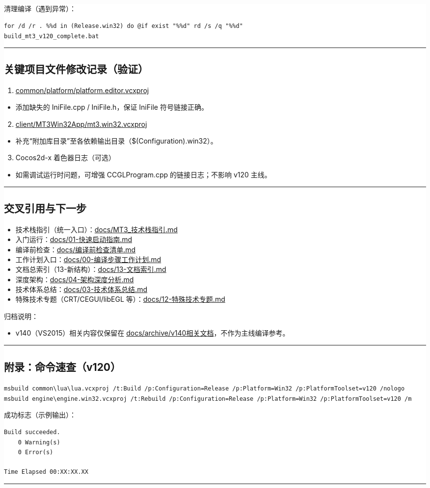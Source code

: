 清理编译（遇到异常）：

```batch
for /d /r . %%d in (Release.win32) do @if exist "%%d" rd /s /q "%%d"
build_mt3_v120_complete.bat
```

---

## 关键项目文件修改记录（验证）

1. [common/platform/platform.editor.vcxproj](common/platform/platform.editor.vcxproj:1)
- 添加缺失的 IniFile.cpp / IniFile.h，保证 IniFile 符号链接正确。

2. [client/MT3Win32App/mt3.win32.vcxproj](client/MT3Win32App/mt3.win32.vcxproj:1)
- 补充“附加库目录”至各依赖输出目录（$(Configuration).win32）。

3. Cocos2d-x 着色器日志（可选）
- 如需调试运行时问题，可增强 CCGLProgram.cpp 的链接日志；不影响 v120 主线。

---

## 交叉引用与下一步

- 技术栈指引（统一入口）：[docs/MT3_技术栈指引.md](docs/MT3_技术栈指引.md:1)
- 入门运行：[docs/01-快速启动指南.md](docs/01-快速启动指南.md:1)
- 编译前检查：[docs/编译前检查清单.md](docs/编译前检查清单.md:1)
- 工作计划入口：[docs/00-编译步骤工作计划.md](docs/00-编译步骤工作计划.md:1)
- 文档总索引（13-新结构）：[docs/13-文档索引.md](docs/13-文档索引.md:1)
- 深度架构：[docs/04-架构深度分析.md](docs/04-架构深度分析.md:1)
- 技术体系总结：[docs/03-技术体系总结.md](docs/03-技术体系总结.md:1)
- 特殊技术专题（CRT/CEGUI/libEGL 等）：[docs/12-特殊技术专题.md](docs/12-特殊技术专题.md:1)

归档说明：
- v140（VS2015）相关内容仅保留在 [docs/archive/v140相关文档](docs/archive/v140相关文档)，不作为主线编译参考。

---

## 附录：命令速查（v120）

```batch
msbuild common\lua\lua.vcxproj /t:Build /p:Configuration=Release /p:Platform=Win32 /p:PlatformToolset=v120 /nologo
msbuild engine\engine.win32.vcxproj /t:Rebuild /p:Configuration=Release /p:Platform=Win32 /p:PlatformToolset=v120 /m
```

成功标志（示例输出）：

```
Build succeeded.
    0 Warning(s)
    0 Error(s)

Time Elapsed 00:XX:XX.XX
```

---
